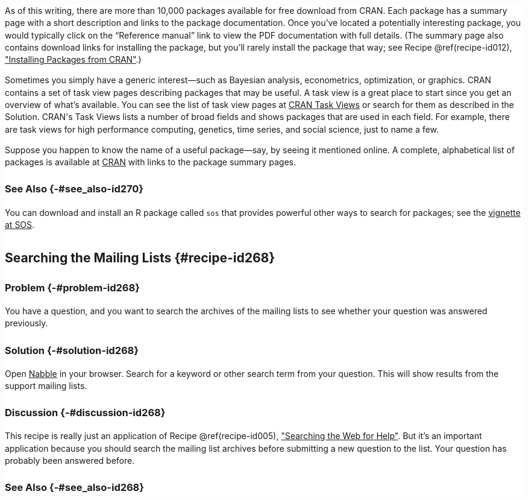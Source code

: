 As of this writing, there are more than 10,000 packages available for
free download from CRAN. Each package has a summary page with a short
description and links to the package documentation. Once you’ve located
a potentially interesting package, you would typically click on the
“Reference manual” link to view the PDF documentation with full details.
(The summary page also contains download links for installing the
package, but you’ll rarely install the package that way; see Recipe \@ref(recipe-id012),
["Installing Packages from CRAN"](#recipe-id012).)

Sometimes you simply have a generic interest—such as Bayesian analysis,
econometrics, optimization, or graphics. CRAN contains a set of task
view pages describing packages that may be useful. A task view is a
great place to start since you get an overview of what’s available. You
can see the list of task view pages at
[CRAN Task Views](http://cran.r-project.org/web/views/) or search for them as described
in the Solution. CRAN's Task Views lists a number of broad fields and shows packages that are used in each field. For example, there are task views for high performance
computing, genetics, time series, and social science, just to name a few.

Suppose you happen to know the name of a useful package—say, by seeing
it mentioned online. A complete, alphabetical list of packages is
available at [CRAN](http://cran.r-project.org/web/packages/) with links to
the package summary pages.

### See Also {-#see_also-id270}

You can download and install an R package called `sos` that provides
powerful other ways to search for packages; see the [vignette at SOS](http://cran.r-project.org/web/packages/sos/vignettes/sos.pdf).

Searching the Mailing Lists {#recipe-id268}
--------------------------- 

### Problem {-#problem-id268}

You have a question, and you want to search the archives of the mailing
lists to see whether your question was answered previously.

### Solution {-#solution-id268}

Open [Nabble](http://r.789695.n4.nabble.com/) in your browser. Search for a keyword or
    other search term from your question. This will show results from the support mailing lists.

### Discussion {-#discussion-id268}

This recipe is really just an application of Recipe \@ref(recipe-id005),
["Searching the Web for Help"](#recipe-id005). But it’s an important
application because you should search the mailing list archives before
submitting a new question to the list. Your question has probably been
answered before.

### See Also {-#see_also-id268}
